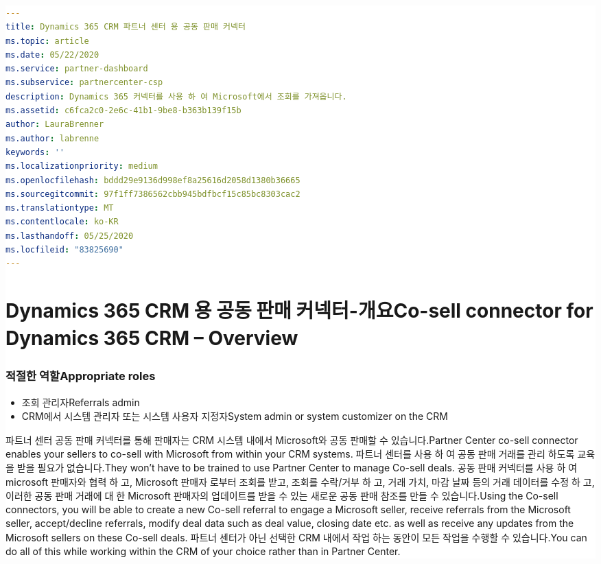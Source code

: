 ```yaml
---
title: Dynamics 365 CRM 파트너 센터 용 공동 판매 커넥터
ms.topic: article
ms.date: 05/22/2020
ms.service: partner-dashboard
ms.subservice: partnercenter-csp
description: Dynamics 365 커넥터를 사용 하 여 Microsoft에서 조회를 가져옵니다.
ms.assetid: c6fca2c0-2e6c-41b1-9be8-b363b139f15b
author: LauraBrenner
ms.author: labrenne
keywords: ''
ms.localizationpriority: medium
ms.openlocfilehash: bddd29e9136d998ef8a25616d2058d1380b36665
ms.sourcegitcommit: 97f1ff7386562cbb945bdfbcf15c85bc8303cac2
ms.translationtype: MT
ms.contentlocale: ko-KR
ms.lasthandoff: 05/25/2020
ms.locfileid: "83825690"
---
```

# <a name="co-sell-connector-for-dynamics-365-crm--overview"></a><span data-ttu-id="3a81d-103">Dynamics 365 CRM 용 공동 판매 커넥터-개요</span><span class="sxs-lookup"><span data-stu-id="3a81d-103">Co-sell connector for Dynamics 365 CRM – Overview</span></span>

### <a name="appropriate-roles"></a><span data-ttu-id="3a81d-104">적절한 역할</span><span class="sxs-lookup"><span data-stu-id="3a81d-104">Appropriate roles</span></span>

- <span data-ttu-id="3a81d-105">조회 관리자</span><span class="sxs-lookup"><span data-stu-id="3a81d-105">Referrals admin</span></span>
- <span data-ttu-id="3a81d-106">CRM에서 시스템 관리자 또는 시스템 사용자 지정자</span><span class="sxs-lookup"><span data-stu-id="3a81d-106">System admin or system customizer on the CRM</span></span>

<span data-ttu-id="3a81d-107">파트너 센터 공동 판매 커넥터를 통해 판매자는 CRM 시스템 내에서 Microsoft와 공동 판매할 수 있습니다.</span><span class="sxs-lookup"><span data-stu-id="3a81d-107">Partner Center co-sell connector enables your sellers to co-sell with Microsoft from within your CRM systems.</span></span> <span data-ttu-id="3a81d-108">파트너 센터를 사용 하 여 공동 판매 거래를 관리 하도록 교육을 받을 필요가 없습니다.</span><span class="sxs-lookup"><span data-stu-id="3a81d-108">They won’t have to be trained to use Partner Center to manage Co-sell deals.</span></span> <span data-ttu-id="3a81d-109">공동 판매 커넥터를 사용 하 여 microsoft 판매자와 협력 하 고, Microsoft 판매자 로부터 조회를 받고, 조회를 수락/거부 하 고, 거래 가치, 마감 날짜 등의 거래 데이터를 수정 하 고, 이러한 공동 판매 거래에 대 한 Microsoft 판매자의 업데이트를 받을 수 있는 새로운 공동 판매 참조를 만들 수 있습니다.</span><span class="sxs-lookup"><span data-stu-id="3a81d-109">Using the Co-sell connectors, you will be able to create a new Co-sell referral to engage a Microsoft seller, receive referrals from the Microsoft seller, accept/decline referrals, modify deal data such as deal value, closing date etc. as well as receive any updates from the Microsoft sellers on these Co-sell deals.</span></span> <span data-ttu-id="3a81d-110">파트너 센터가 아닌 선택한 CRM 내에서 작업 하는 동안이 모든 작업을 수행할 수 있습니다.</span><span class="sxs-lookup"><span data-stu-id="3a81d-110">You can do all of this while working within the CRM of your choice rather than in Partner Center.</span></span> 
